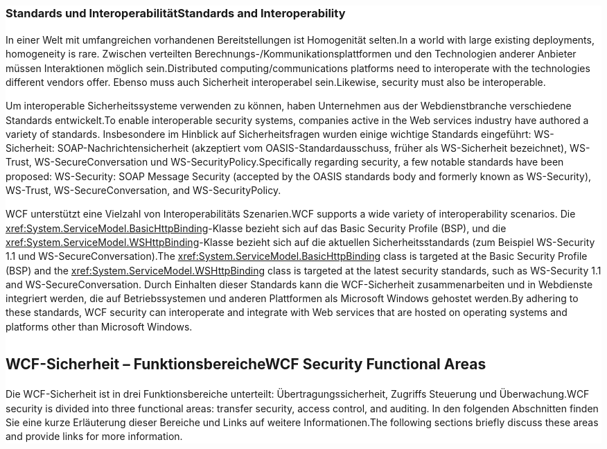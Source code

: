 ### <a name="standards-and-interoperability"></a><span data-ttu-id="a64da-160">Standards und Interoperabilität</span><span class="sxs-lookup"><span data-stu-id="a64da-160">Standards and Interoperability</span></span>  
 <span data-ttu-id="a64da-161">In einer Welt mit umfangreichen vorhandenen Bereitstellungen ist Homogenität selten.</span><span class="sxs-lookup"><span data-stu-id="a64da-161">In a world with large existing deployments, homogeneity is rare.</span></span> <span data-ttu-id="a64da-162">Zwischen verteilten Berechnungs-/Kommunikationsplattformen und den Technologien anderer Anbieter müssen Interaktionen möglich sein.</span><span class="sxs-lookup"><span data-stu-id="a64da-162">Distributed computing/communications platforms need to interoperate with the technologies different vendors offer.</span></span> <span data-ttu-id="a64da-163">Ebenso muss auch Sicherheit interoperabel sein.</span><span class="sxs-lookup"><span data-stu-id="a64da-163">Likewise, security must also be interoperable.</span></span>  
  
 <span data-ttu-id="a64da-164">Um interoperable Sicherheitssysteme verwenden zu können, haben Unternehmen aus der Webdienstbranche verschiedene Standards entwickelt.</span><span class="sxs-lookup"><span data-stu-id="a64da-164">To enable interoperable security systems, companies active in the Web services industry have authored a variety of standards.</span></span> <span data-ttu-id="a64da-165">Insbesondere im Hinblick auf Sicherheitsfragen wurden einige wichtige Standards eingeführt: WS-Sicherheit: SOAP-Nachrichtensicherheit (akzeptiert vom OASIS-Standardausschuss, früher als WS-Sicherheit bezeichnet), WS-Trust, WS-SecureConversation und WS-SecurityPolicy.</span><span class="sxs-lookup"><span data-stu-id="a64da-165">Specifically regarding security, a few notable standards have been proposed: WS-Security: SOAP Message Security (accepted by the OASIS standards body and formerly known as WS-Security), WS-Trust, WS-SecureConversation, and WS-SecurityPolicy.</span></span>  
  
 <span data-ttu-id="a64da-166">WCF unterstützt eine Vielzahl von Interoperabilitäts Szenarien.</span><span class="sxs-lookup"><span data-stu-id="a64da-166">WCF supports a wide variety of interoperability scenarios.</span></span> <span data-ttu-id="a64da-167">Die <xref:System.ServiceModel.BasicHttpBinding>-Klasse bezieht sich auf das Basic Security Profile (BSP), und die <xref:System.ServiceModel.WSHttpBinding>-Klasse bezieht sich auf die aktuellen Sicherheitsstandards (zum Beispiel WS-Security 1.1 und WS-SecureConversation).</span><span class="sxs-lookup"><span data-stu-id="a64da-167">The <xref:System.ServiceModel.BasicHttpBinding> class is targeted at the Basic Security Profile (BSP) and the <xref:System.ServiceModel.WSHttpBinding> class is targeted at the latest security standards, such as WS-Security 1.1 and WS-SecureConversation.</span></span> <span data-ttu-id="a64da-168">Durch Einhalten dieser Standards kann die WCF-Sicherheit zusammenarbeiten und in Webdienste integriert werden, die auf Betriebssystemen und anderen Plattformen als Microsoft Windows gehostet werden.</span><span class="sxs-lookup"><span data-stu-id="a64da-168">By adhering to these standards, WCF security can interoperate and integrate with Web services that are hosted on operating systems and platforms other than Microsoft Windows.</span></span>  
  
## <a name="wcf-security-functional-areas"></a><span data-ttu-id="a64da-169">WCF-Sicherheit &#8211; Funktionsbereiche</span><span class="sxs-lookup"><span data-stu-id="a64da-169">WCF Security Functional Areas</span></span>  
 <span data-ttu-id="a64da-170">Die WCF-Sicherheit ist in drei Funktionsbereiche unterteilt: Übertragungssicherheit, Zugriffs Steuerung und Überwachung.</span><span class="sxs-lookup"><span data-stu-id="a64da-170">WCF security is divided into three functional areas: transfer security, access control, and auditing.</span></span> <span data-ttu-id="a64da-171">In den folgenden Abschnitten finden Sie eine kurze Erläuterung dieser Bereiche und Links auf weitere Informationen.</span><span class="sxs-lookup"><span data-stu-id="a64da-171">The following sections briefly discuss these areas and provide links for more information.</span></span>  
  